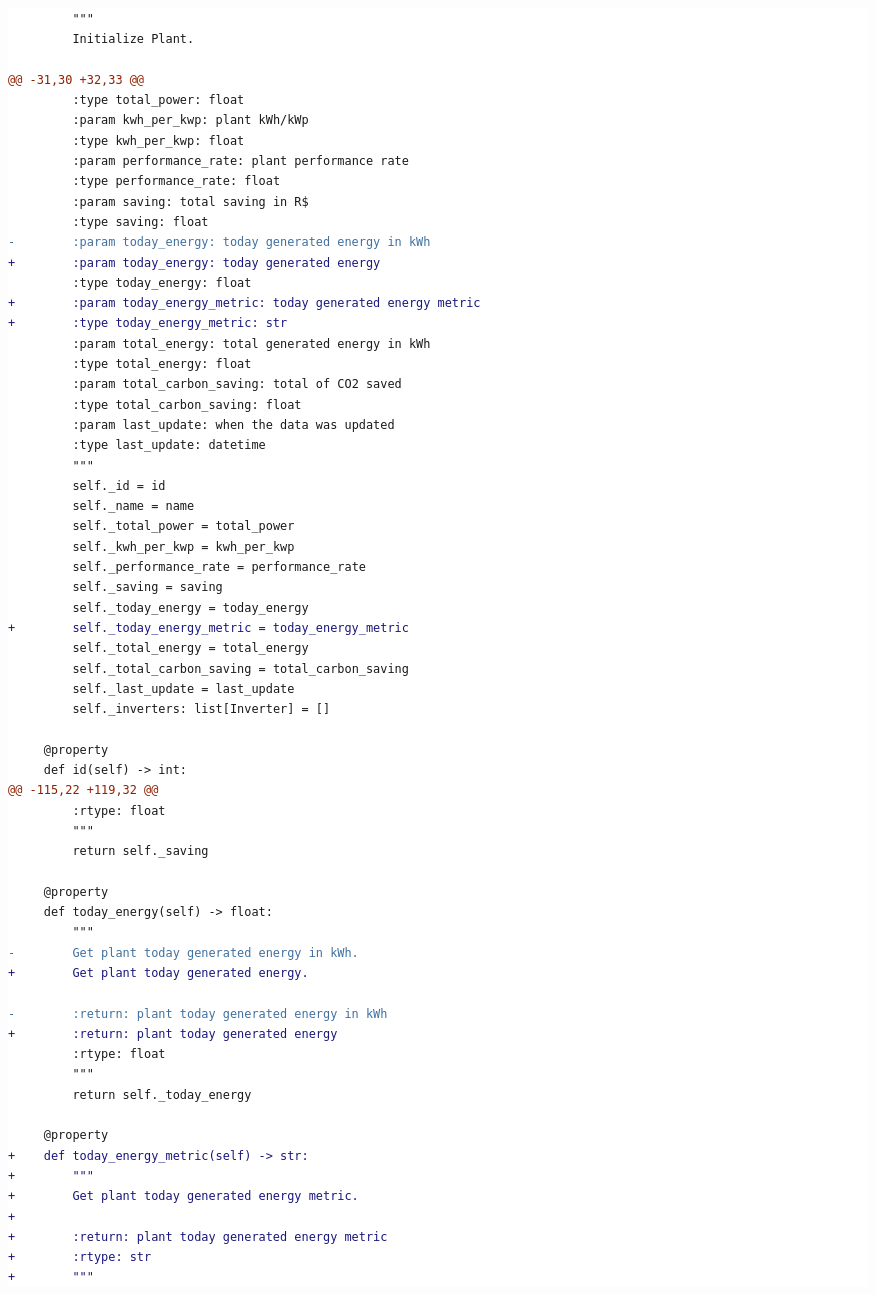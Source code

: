 ```diff
         """
         Initialize Plant.
 
@@ -31,30 +32,33 @@
         :type total_power: float
         :param kwh_per_kwp: plant kWh/kWp
         :type kwh_per_kwp: float
         :param performance_rate: plant performance rate
         :type performance_rate: float
         :param saving: total saving in R$
         :type saving: float
-        :param today_energy: today generated energy in kWh
+        :param today_energy: today generated energy
         :type today_energy: float
+        :param today_energy_metric: today generated energy metric
+        :type today_energy_metric: str
         :param total_energy: total generated energy in kWh
         :type total_energy: float
         :param total_carbon_saving: total of CO2 saved
         :type total_carbon_saving: float
         :param last_update: when the data was updated
         :type last_update: datetime
         """
         self._id = id
         self._name = name
         self._total_power = total_power
         self._kwh_per_kwp = kwh_per_kwp
         self._performance_rate = performance_rate
         self._saving = saving
         self._today_energy = today_energy
+        self._today_energy_metric = today_energy_metric
         self._total_energy = total_energy
         self._total_carbon_saving = total_carbon_saving
         self._last_update = last_update
         self._inverters: list[Inverter] = []
 
     @property
     def id(self) -> int:
@@ -115,22 +119,32 @@
         :rtype: float
         """
         return self._saving
 
     @property
     def today_energy(self) -> float:
         """
-        Get plant today generated energy in kWh.
+        Get plant today generated energy.
 
-        :return: plant today generated energy in kWh
+        :return: plant today generated energy
         :rtype: float
         """
         return self._today_energy
 
     @property
+    def today_energy_metric(self) -> str:
+        """
+        Get plant today generated energy metric.
+
+        :return: plant today generated energy metric
+        :rtype: str
+        """
```